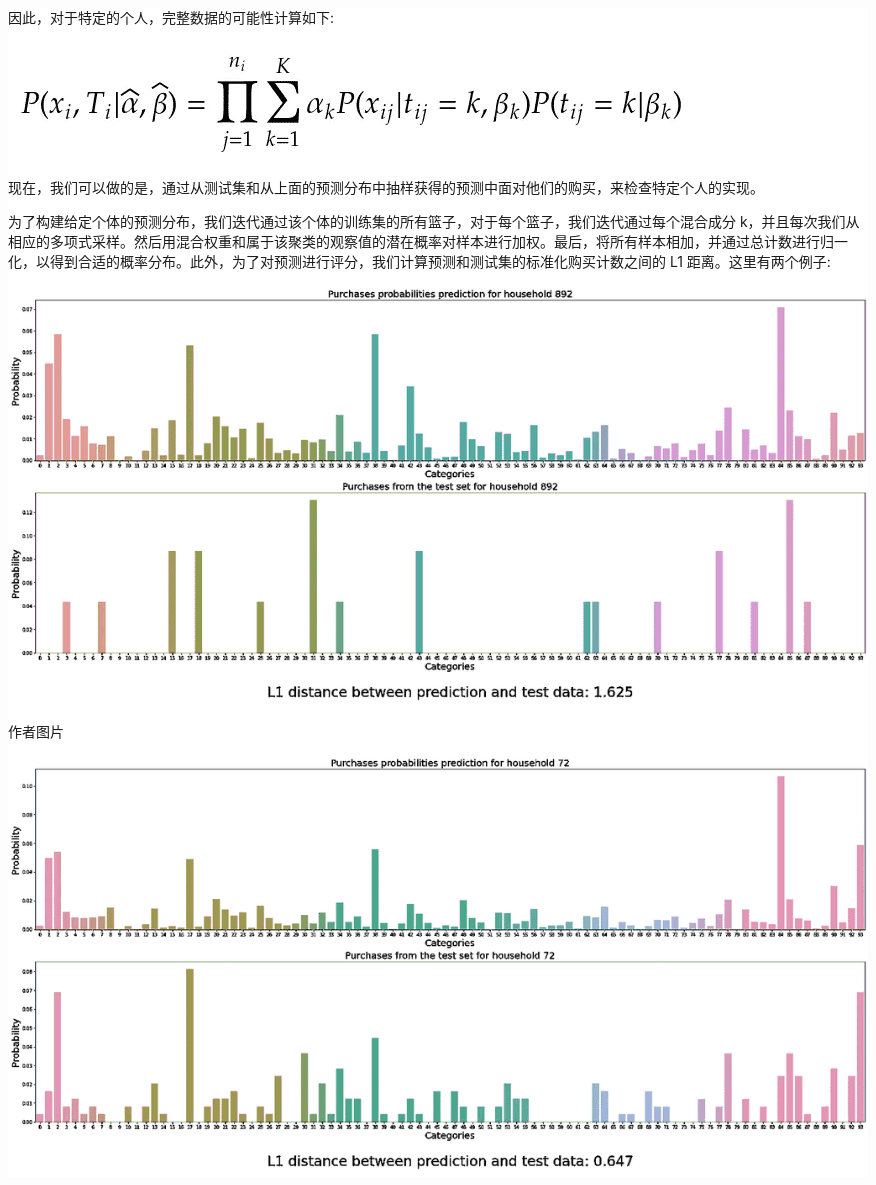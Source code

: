 因此，对于特定的个人，完整数据的可能性计算如下:

![](img/e5d198bc7adc16dfa50fe1304c0f4696.png)

现在，我们可以做的是，通过从测试集和从上面的预测分布中抽样获得的预测中面对他们的购买，来检查特定个人的实现。

为了构建给定个体的预测分布，我们迭代通过该个体的训练集的所有篮子，对于每个篮子，我们迭代通过每个混合成分 k，并且每次我们从相应的多项式采样。然后用混合权重和属于该聚类的观察值的潜在概率对样本进行加权。最后，将所有样本相加，并通过总计数进行归一化，以得到合适的概率分布。此外，为了对预测进行评分，我们计算预测和测试集的标准化购买计数之间的 L1 距离。这里有两个例子:

![](img/1e17ccd26832b9804945879c54fc0922.png)

作者图片

![](img/8784c8cc87408c3263d85dbd2aca92f4.png)

